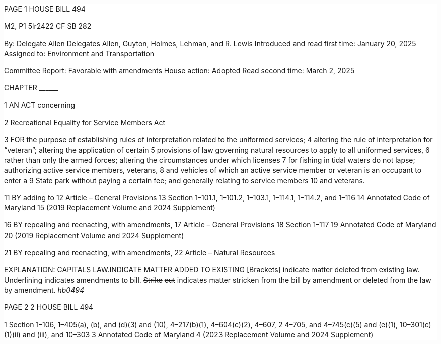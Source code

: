 PAGE 1
HOUSE BILL 494

M2, P1 5lr2422
CF SB 282

By: ~~Delegate~~ ~~Allen~~ Delegates Allen, Guyton, Holmes, Lehman, and R. Lewis
Introduced and read first time: January 20, 2025
Assigned to: Environment and Transportation

Committee Report: Favorable with amendments
House action: Adopted
Read second time: March 2, 2025

CHAPTER ______

1 AN ACT concerning

2 Recreational Equality for Service Members Act

3 FOR the purpose of establishing rules of interpretation related to the uniformed services;
4 altering the rule of interpretation for “veteran”; altering the application of certain
5 provisions of law governing natural resources to apply to all uniformed services,
6 rather than only the armed forces; altering the circumstances under which licenses
7 for fishing in tidal waters do not lapse; authorizing active service members, veterans,
8 and vehicles of which an active service member or veteran is an occupant to enter a
9 State park without paying a certain fee; and generally relating to service members
10 and veterans.

11 BY adding to
12 Article – General Provisions
13 Section 1–101.1, 1–101.2, 1–103.1, 1–114.1, 1–114.2, and 1–116
14 Annotated Code of Maryland
15 (2019 Replacement Volume and 2024 Supplement)

16 BY repealing and reenacting, with amendments,
17 Article – General Provisions
18 Section 1–117
19 Annotated Code of Maryland
20 (2019 Replacement Volume and 2024 Supplement)

21 BY repealing and reenacting, with amendments,
22 Article – Natural Resources

EXPLANATION: CAPITALS LAW.INDICATE MATTER ADDED TO EXISTING
[Brackets] indicate matter deleted from existing law.
Underlining indicates amendments to bill.
~~Strike~~ ~~out~~ indicates matter stricken from the bill by amendment or deleted from the law by
amendment. *hb0494*

PAGE 2
2 HOUSE BILL 494

1 Section 1–106, 1–405(a), (b), and (d)(3) and (10), 4–217(b)(1), 4–604(c)(2), 4–607,
2 4–705, ~~and~~ 4–745(c)(5) and (e)(1), 10–301(c)(1)(ii) and (iii), and 10–303
3 Annotated Code of Maryland
4 (2023 Replacement Volume and 2024 Supplement)
